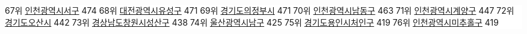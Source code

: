   <tr>
    <td>67위</td>
    <td><a href="/apt/인천광역시서구{dong}">인천광역시서구</a></td>
    <td>474</td>
  </tr>

  <tr>
    <td>68위</td>
    <td><a href="/apt/대전광역시유성구{dong}">대전광역시유성구</a></td>
    <td>471</td>
  </tr>

  <tr>
    <td>69위</td>
    <td><a href="/apt/경기도의정부시{dong}">경기도의정부시</a></td>
    <td>471</td>
  </tr>

  <tr>
    <td>70위</td>
    <td><a href="/apt/인천광역시남동구{dong}">인천광역시남동구</a></td>
    <td>463</td>
  </tr>

  <tr>
    <td>71위</td>
    <td><a href="/apt/인천광역시계양구{dong}">인천광역시계양구</a></td>
    <td>447</td>
  </tr>

  <tr>
    <td>72위</td>
    <td><a href="/apt/경기도오산시{dong}">경기도오산시</a></td>
    <td>442</td>
  </tr>

  <tr>
    <td>73위</td>
    <td><a href="/apt/경상남도창원시성산구{dong}">경상남도창원시성산구</a></td>
    <td>438</td>
  </tr>

  <tr>
    <td>74위</td>
    <td><a href="/apt/울산광역시남구{dong}">울산광역시남구</a></td>
    <td>425</td>
  </tr>

  <tr>
    <td>75위</td>
    <td><a href="/apt/경기도용인시처인구{dong}">경기도용인시처인구</a></td>
    <td>419</td>
  </tr>

  <tr>
    <td>76위</td>
    <td><a href="/apt/인천광역시미추홀구{dong}">인천광역시미추홀구</a></td>
    <td>419</td>
  </tr>
